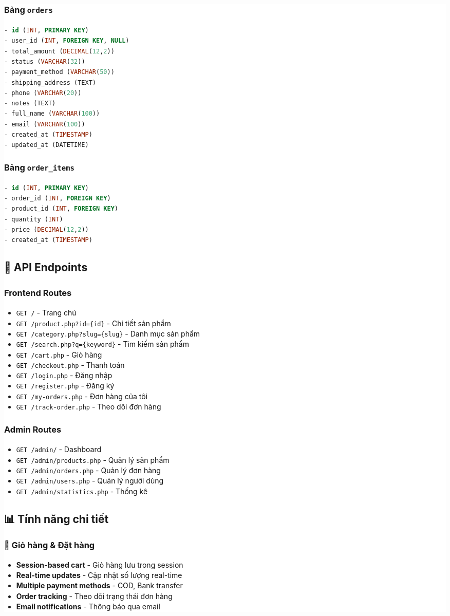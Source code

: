 ### Bảng `orders`
```sql
- id (INT, PRIMARY KEY)
- user_id (INT, FOREIGN KEY, NULL)
- total_amount (DECIMAL(12,2))
- status (VARCHAR(32))
- payment_method (VARCHAR(50))
- shipping_address (TEXT)
- phone (VARCHAR(20))
- notes (TEXT)
- full_name (VARCHAR(100))
- email (VARCHAR(100))
- created_at (TIMESTAMP)
- updated_at (DATETIME)
```

### Bảng `order_items`
```sql
- id (INT, PRIMARY KEY)
- order_id (INT, FOREIGN KEY)
- product_id (INT, FOREIGN KEY)
- quantity (INT)
- price (DECIMAL(12,2))
- created_at (TIMESTAMP)
```

## 🔌 API Endpoints

### Frontend Routes
- `GET /` - Trang chủ
- `GET /product.php?id={id}` - Chi tiết sản phẩm
- `GET /category.php?slug={slug}` - Danh mục sản phẩm
- `GET /search.php?q={keyword}` - Tìm kiếm sản phẩm
- `GET /cart.php` - Giỏ hàng
- `GET /checkout.php` - Thanh toán
- `GET /login.php` - Đăng nhập
- `GET /register.php` - Đăng ký
- `GET /my-orders.php` - Đơn hàng của tôi
- `GET /track-order.php` - Theo dõi đơn hàng

### Admin Routes
- `GET /admin/` - Dashboard
- `GET /admin/products.php` - Quản lý sản phẩm
- `GET /admin/orders.php` - Quản lý đơn hàng
- `GET /admin/users.php` - Quản lý người dùng
- `GET /admin/statistics.php` - Thống kê

## 📊 Tính năng chi tiết

### 🛒 Giỏ hàng & Đặt hàng
- **Session-based cart** - Giỏ hàng lưu trong session
- **Real-time updates** - Cập nhật số lượng real-time
- **Multiple payment methods** - COD, Bank transfer
- **Order tracking** - Theo dõi trạng thái đơn hàng
- **Email notifications** - Thông báo qua email
